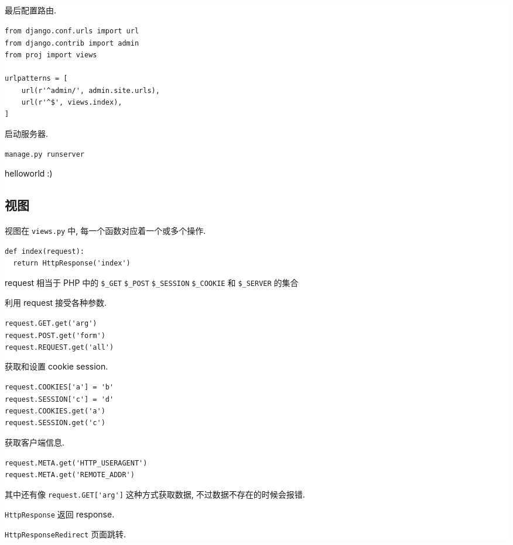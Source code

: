 最后配置路由.

```
from django.conf.urls import url
from django.contrib import admin
from proj import views

urlpatterns = [
    url(r'^admin/', admin.site.urls),
    url(r'^$', views.index),
]
```

启动服务器.

`manage.py runserver`

helloworld :)

## 视图

视图在 `views.py` 中, 每一个函数对应着一个或多个操作.

```
def index(request):
  return HttpResponse('index')
```

request 相当于 PHP 中的 `$_GET` `$_POST` `$_SESSION` `$_COOKIE` 和 `$_SERVER` 的集合

利用 request 接受各种参数.

```
request.GET.get('arg')
request.POST.get('form')
request.REQUEST.get('all')
```

获取和设置 cookie session.

```
request.COOKIES['a'] = 'b'
request.SESSION['c'] = 'd'
request.COOKIES.get('a')
request.SESSION.get('c')
```

获取客户端信息.

```
request.META.get('HTTP_USERAGENT')
request.META.get('REMOTE_ADDR')
```

其中还有像 `request.GET['arg']` 这种方式获取数据, 不过数据不存在的时候会报错.

`HttpResponse` 返回 response.

`HttpResponseRedirect` 页面跳转.
